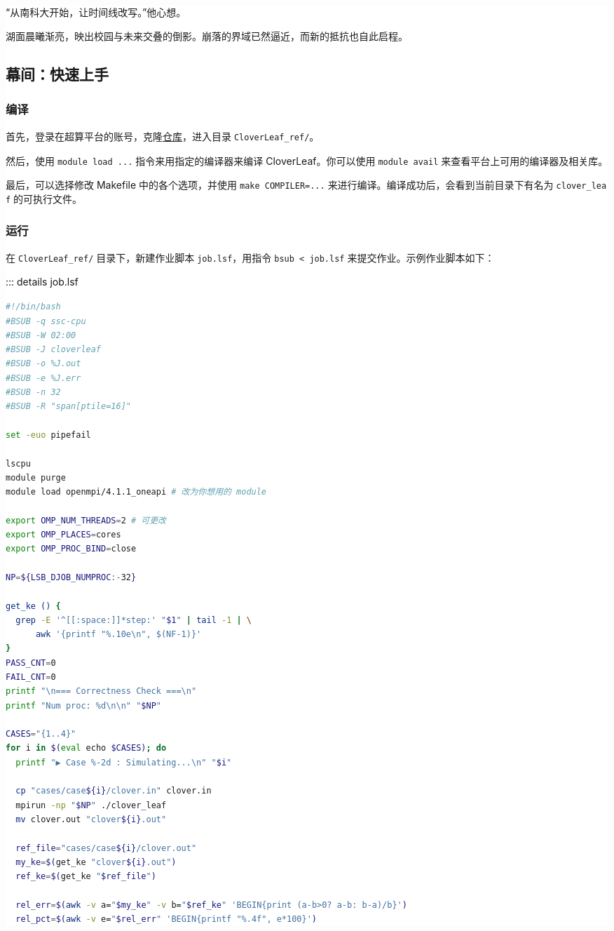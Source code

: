 “从南科大开始，让时间线改写。”他心想。

湖面晨曦渐亮，映出校园与未来交叠的倒影。崩落的界域已然逼近，而新的抵抗也自此启程。

## 幕间：快速上手

### 编译

首先，登录在超算平台的账号，克隆[仓库](https://github.com/Charley-xiao/tempestissimo)，进入目录 `CloverLeaf_ref/`。

然后，使用 `module load ...` 指令来用指定的编译器来编译 CloverLeaf。你可以使用 `module avail` 来查看平台上可用的编译器及相关库。

最后，可以选择修改 Makefile 中的各个选项，并使用 `make COMPILER=...` 来进行编译。编译成功后，会看到当前目录下有名为 `clover_leaf` 的可执行文件。

### 运行

在 `CloverLeaf_ref/` 目录下，新建作业脚本 `job.lsf`，用指令 `bsub < job.lsf` 来提交作业。示例作业脚本如下：


::: details job.lsf
```bash
#!/bin/bash
#BSUB -q ssc-cpu
#BSUB -W 02:00
#BSUB -J cloverleaf
#BSUB -o %J.out
#BSUB -e %J.err
#BSUB -n 32
#BSUB -R "span[ptile=16]"

set -euo pipefail

lscpu
module purge
module load openmpi/4.1.1_oneapi # 改为你想用的 module

export OMP_NUM_THREADS=2 # 可更改
export OMP_PLACES=cores
export OMP_PROC_BIND=close

NP=${LSB_DJOB_NUMPROC:-32}

get_ke () {
  grep -E '^[[:space:]]*step:' "$1" | tail -1 | \
      awk '{printf "%.10e\n", $(NF-1)}'
}
PASS_CNT=0
FAIL_CNT=0
printf "\n=== Correctness Check ===\n"
printf "Num proc: %d\n\n" "$NP"

CASES="{1..4}"
for i in $(eval echo $CASES); do
  printf "▶ Case %-2d : Simulating...\n" "$i"

  cp "cases/case${i}/clover.in" clover.in
  mpirun -np "$NP" ./clover_leaf
  mv clover.out "clover${i}.out"

  ref_file="cases/case${i}/clover.out"
  my_ke=$(get_ke "clover${i}.out")
  ref_ke=$(get_ke "$ref_file")

  rel_err=$(awk -v a="$my_ke" -v b="$ref_ke" 'BEGIN{print (a-b>0? a-b: b-a)/b}')
  rel_pct=$(awk -v e="$rel_err" 'BEGIN{printf "%.4f", e*100}')

```